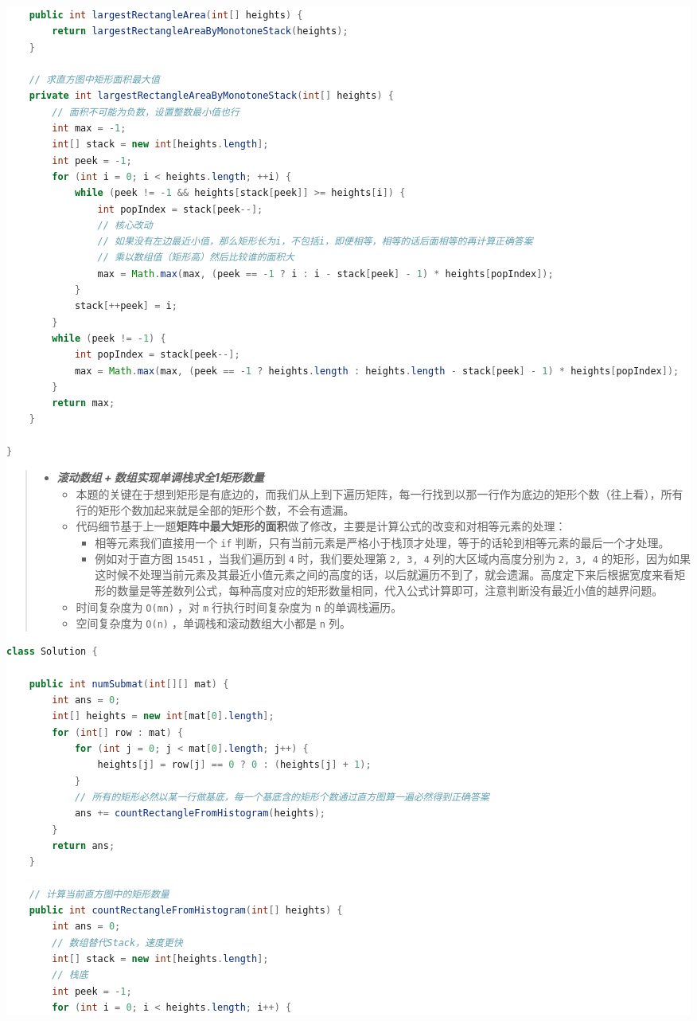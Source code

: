 ```java
    public int largestRectangleArea(int[] heights) {
        return largestRectangleAreaByMonotoneStack(heights);
    }
    
    // 求直方图中矩形面积最大值
    private int largestRectangleAreaByMonotoneStack(int[] heights) {
        // 面积不可能为负数，设置整数最小值也行
        int max = -1;
        int[] stack = new int[heights.length];
        int peek = -1;
        for (int i = 0; i < heights.length; ++i) {
            while (peek != -1 && heights[stack[peek]] >= heights[i]) {
                int popIndex = stack[peek--];
                // 核心改动
                // 如果没有左边最近小值，那么矩形长为i，不包括i，即便相等，相等的话后面相等的再计算正确答案
                // 乘以数组值（矩形高）然后比较谁的面积大
                max = Math.max(max, (peek == -1 ? i : i - stack[peek] - 1) * heights[popIndex]);
            }
            stack[++peek] = i;
        }
        while (peek != -1) {
            int popIndex = stack[peek--];
            max = Math.max(max, (peek == -1 ? heights.length : heights.length - stack[peek] - 1) * heights[popIndex]);
        }
        return max;
    }
    
}
```

> - ***滚动数组 + 数组实现单调栈求全1矩形数量***
>   - 本题的关键在于想到矩形是有底边的，而我们从上到下遍历矩阵，每一行找到以那一行作为底边的矩形个数（往上看），所有行的矩形个数加起来就是全部的矩形个数，不会有遗漏。
>   - 代码细节基于上一题**矩阵中最大矩形的面积**做了修改，主要是计算公式的改变和对相等元素的处理：
>     - 相等元素我们直接用一个 `if` 判断，只有当前元素是严格小于栈顶才处理，等于的话轮到相等元素的最后一个才处理。
>     - 例如对于直方图 `15451` ，当我们遍历到 `4` 时，我们要处理第 `2, 3, 4` 列的大区域内高度分别为 `2, 3, 4` 的矩形，因为如果这时候不处理当前元素及其最近小值元素之间的高度的话，以后就遍历不到了，就会遗漏。高度定下来后根据宽度来看矩形的数量是等差数列公式，每种高度对应的矩形数量相同，代入公式计算即可，注意判断没有最近小值的越界问题。
>   - 时间复杂度为 `O(mn)` ，对 `m` 行执行时间复杂度为 `n` 的单调栈遍历。
>   - 空间复杂度为 `O(n)` ，单调栈和滚动数组大小都是 `n` 列。

```java
class Solution {
    
    public int numSubmat(int[][] mat) {
        int ans = 0;
        int[] heights = new int[mat[0].length];
        for (int[] row : mat) {
            for (int j = 0; j < mat[0].length; j++) {
                heights[j] = row[j] == 0 ? 0 : (heights[j] + 1);
            }
            // 所有的矩形必然以某一行做基底，每一个基底含的矩形个数通过直方图算一遍必然得到正确答案
            ans += countRectangleFromHistogram(heights);
        }
        return ans;
    }
    
    // 计算当前直方图中的矩形数量
    public int countRectangleFromHistogram(int[] heights) {
        int ans = 0;
        // 数组替代Stack，速度更快
        int[] stack = new int[heights.length];
        // 栈底
        int peek = -1;
        for (int i = 0; i < heights.length; i++) {
```